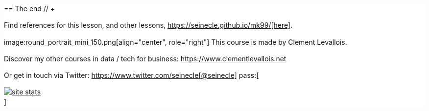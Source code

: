 == The end
// +

Find references for this lesson, and other lessons, https://seinecle.github.io/mk99/[here].

image:round_portrait_mini_150.png[align="center", role="right"]
This course is made by Clement Levallois.

Discover my other courses in data / tech for business: https://www.clementlevallois.net

Or get in touch via Twitter: https://www.twitter.com/seinecle[@seinecle]
pass:[    
    <script type="text/javascript">
        var sc_project = 11411204;
        var sc_invisible = 1;
        var sc_security = "7b86ca26";
        var scJsHost = (("https:" == document.location.protocol) ?
            "https://secure." : "http://www.");
        document.write("<sc" + "ript type='text/javascript' src='" +
            scJsHost +
            "statcounter.com/counter/counter.js'></" + "script>");
    </script>
    <noscript><div class="statcounter"><a title="site stats"
    href="http://statcounter.com/" target="_blank"><img
    class="statcounter"
    src="//c.statcounter.com/11411204/0/7b86ca26/1/" alt="site
    stats"></a></div></noscript>
    <!-- End of StatCounter Code for Default Guide -->]
